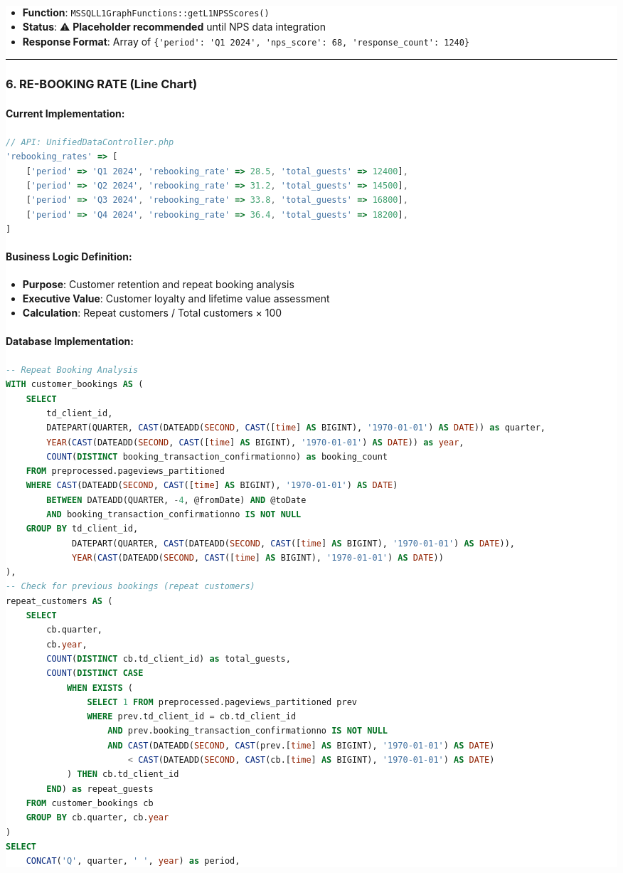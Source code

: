 -   **Function**: `MSSQLL1GraphFunctions::getL1NPSScores()`
-   **Status**: ⚠️ **Placeholder recommended** until NPS data integration
-   **Response Format**: Array of `{'period': 'Q1 2024', 'nps_score': 68, 'response_count': 1240}`

---

### **6. RE-BOOKING RATE (Line Chart)**

#### **Current Implementation:**

```javascript
// API: UnifiedDataController.php
'rebooking_rates' => [
    ['period' => 'Q1 2024', 'rebooking_rate' => 28.5, 'total_guests' => 12400],
    ['period' => 'Q2 2024', 'rebooking_rate' => 31.2, 'total_guests' => 14500],
    ['period' => 'Q3 2024', 'rebooking_rate' => 33.8, 'total_guests' => 16800],
    ['period' => 'Q4 2024', 'rebooking_rate' => 36.4, 'total_guests' => 18200],
]
```

#### **Business Logic Definition:**

-   **Purpose**: Customer retention and repeat booking analysis
-   **Executive Value**: Customer loyalty and lifetime value assessment
-   **Calculation**: Repeat customers / Total customers × 100

#### **Database Implementation:**

```sql
-- Repeat Booking Analysis
WITH customer_bookings AS (
    SELECT
        td_client_id,
        DATEPART(QUARTER, CAST(DATEADD(SECOND, CAST([time] AS BIGINT), '1970-01-01') AS DATE)) as quarter,
        YEAR(CAST(DATEADD(SECOND, CAST([time] AS BIGINT), '1970-01-01') AS DATE)) as year,
        COUNT(DISTINCT booking_transaction_confirmationno) as booking_count
    FROM preprocessed.pageviews_partitioned
    WHERE CAST(DATEADD(SECOND, CAST([time] AS BIGINT), '1970-01-01') AS DATE)
        BETWEEN DATEADD(QUARTER, -4, @fromDate) AND @toDate
        AND booking_transaction_confirmationno IS NOT NULL
    GROUP BY td_client_id,
             DATEPART(QUARTER, CAST(DATEADD(SECOND, CAST([time] AS BIGINT), '1970-01-01') AS DATE)),
             YEAR(CAST(DATEADD(SECOND, CAST([time] AS BIGINT), '1970-01-01') AS DATE))
),
-- Check for previous bookings (repeat customers)
repeat_customers AS (
    SELECT
        cb.quarter,
        cb.year,
        COUNT(DISTINCT cb.td_client_id) as total_guests,
        COUNT(DISTINCT CASE
            WHEN EXISTS (
                SELECT 1 FROM preprocessed.pageviews_partitioned prev
                WHERE prev.td_client_id = cb.td_client_id
                    AND prev.booking_transaction_confirmationno IS NOT NULL
                    AND CAST(DATEADD(SECOND, CAST(prev.[time] AS BIGINT), '1970-01-01') AS DATE)
                        < CAST(DATEADD(SECOND, CAST(cb.[time] AS BIGINT), '1970-01-01') AS DATE)
            ) THEN cb.td_client_id
        END) as repeat_guests
    FROM customer_bookings cb
    GROUP BY cb.quarter, cb.year
)
SELECT
    CONCAT('Q', quarter, ' ', year) as period,
```
